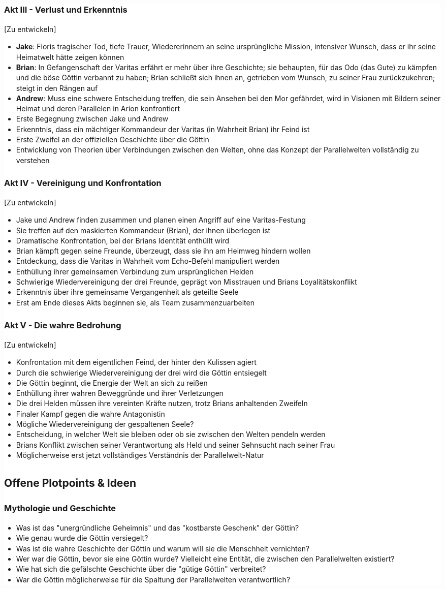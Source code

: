 ### Akt III - Verlust und Erkenntnis
[Zu entwickeln]
- **Jake**: Fioris tragischer Tod, tiefe Trauer, Wiedererinnern an seine ursprüngliche Mission, intensiver Wunsch, dass er ihr seine Heimatwelt hätte zeigen können
- **Brian**: In Gefangenschaft der Varitas erfährt er mehr über ihre Geschichte; sie behaupten, für das Odo (das Gute) zu kämpfen und die böse Göttin verbannt zu haben; Brian schließt sich ihnen an, getrieben vom Wunsch, zu seiner Frau zurückzukehren; steigt in den Rängen auf
- **Andrew**: Muss eine schwere Entscheidung treffen, die sein Ansehen bei den Mor gefährdet, wird in Visionen mit Bildern seiner Heimat und deren Parallelen in Arion konfrontiert
- Erste Begegnung zwischen Jake und Andrew
- Erkenntnis, dass ein mächtiger Kommandeur der Varitas (in Wahrheit Brian) ihr Feind ist
- Erste Zweifel an der offiziellen Geschichte über die Göttin
- Entwicklung von Theorien über Verbindungen zwischen den Welten, ohne das Konzept der Parallelwelten vollständig zu verstehen

### Akt IV - Vereinigung und Konfrontation
[Zu entwickeln]
- Jake und Andrew finden zusammen und planen einen Angriff auf eine Varitas-Festung
- Sie treffen auf den maskierten Kommandeur (Brian), der ihnen überlegen ist
- Dramatische Konfrontation, bei der Brians Identität enthüllt wird
- Brian kämpft gegen seine Freunde, überzeugt, dass sie ihn am Heimweg hindern wollen
- Entdeckung, dass die Varitas in Wahrheit vom Echo-Befehl manipuliert werden
- Enthüllung ihrer gemeinsamen Verbindung zum ursprünglichen Helden
- Schwierige Wiedervereinigung der drei Freunde, geprägt von Misstrauen und Brians Loyalitätskonflikt
- Erkenntnis über ihre gemeinsame Vergangenheit als geteilte Seele
- Erst am Ende dieses Akts beginnen sie, als Team zusammenzuarbeiten

### Akt V - Die wahre Bedrohung
[Zu entwickeln]
- Konfrontation mit dem eigentlichen Feind, der hinter den Kulissen agiert
- Durch die schwierige Wiedervereinigung der drei wird die Göttin entsiegelt
- Die Göttin beginnt, die Energie der Welt an sich zu reißen
- Enthüllung ihrer wahren Beweggründe und ihrer Verletzungen
- Die drei Helden müssen ihre vereinten Kräfte nutzen, trotz Brians anhaltenden Zweifeln
- Finaler Kampf gegen die wahre Antagonistin
- Mögliche Wiedervereinigung der gespaltenen Seele?
- Entscheidung, in welcher Welt sie bleiben oder ob sie zwischen den Welten pendeln werden
- Brians Konflikt zwischen seiner Verantwortung als Held und seiner Sehnsucht nach seiner Frau
- Möglicherweise erst jetzt vollständiges Verständnis der Parallelwelt-Natur

## Offene Plotpoints & Ideen

### Mythologie und Geschichte
- Was ist das "unergründliche Geheimnis" und das "kostbarste Geschenk" der Göttin?
- Wie genau wurde die Göttin versiegelt?
- Was ist die wahre Geschichte der Göttin und warum will sie die Menschheit vernichten?
- Wer war die Göttin, bevor sie eine Göttin wurde? Vielleicht eine Entität, die zwischen den Parallelwelten existiert?
- Wie hat sich die gefälschte Geschichte über die "gütige Göttin" verbreitet?
- War die Göttin möglicherweise für die Spaltung der Parallelwelten verantwortlich?
